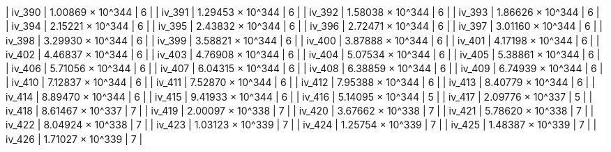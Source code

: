 | iv_390 | 1.00869 × 10^344 | 6 |
| iv_391 | 1.29453 × 10^344 | 6 |
| iv_392 | 1.58038 × 10^344 | 6 |
| iv_393 | 1.86626 × 10^344 | 6 |
| iv_394 | 2.15221 × 10^344 | 6 |
| iv_395 | 2.43832 × 10^344 | 6 |
| iv_396 | 2.72471 × 10^344 | 6 |
| iv_397 | 3.01160 × 10^344 | 6 |
| iv_398 | 3.29930 × 10^344 | 6 |
| iv_399 | 3.58821 × 10^344 | 6 |
| iv_400 | 3.87888 × 10^344 | 6 |
| iv_401 | 4.17198 × 10^344 | 6 |
| iv_402 | 4.46837 × 10^344 | 6 |
| iv_403 | 4.76908 × 10^344 | 6 |
| iv_404 | 5.07534 × 10^344 | 6 |
| iv_405 | 5.38861 × 10^344 | 6 |
| iv_406 | 5.71056 × 10^344 | 6 |
| iv_407 | 6.04315 × 10^344 | 6 |
| iv_408 | 6.38859 × 10^344 | 6 |
| iv_409 | 6.74939 × 10^344 | 6 |
| iv_410 | 7.12837 × 10^344 | 6 |
| iv_411 | 7.52870 × 10^344 | 6 |
| iv_412 | 7.95388 × 10^344 | 6 |
| iv_413 | 8.40779 × 10^344 | 6 |
| iv_414 | 8.89470 × 10^344 | 6 |
| iv_415 | 9.41933 × 10^344 | 6 |
| iv_416 | 5.14095 × 10^344 | 5 |
| iv_417 | 2.09776 × 10^337 | 5 |
| iv_418 | 8.61467 × 10^337 | 7 |
| iv_419 | 2.00097 × 10^338 | 7 |
| iv_420 | 3.67662 × 10^338 | 7 |
| iv_421 | 5.78620 × 10^338 | 7 |
| iv_422 | 8.04924 × 10^338 | 7 |
| iv_423 | 1.03123 × 10^339 | 7 |
| iv_424 | 1.25754 × 10^339 | 7 |
| iv_425 | 1.48387 × 10^339 | 7 |
| iv_426 | 1.71027 × 10^339 | 7 |